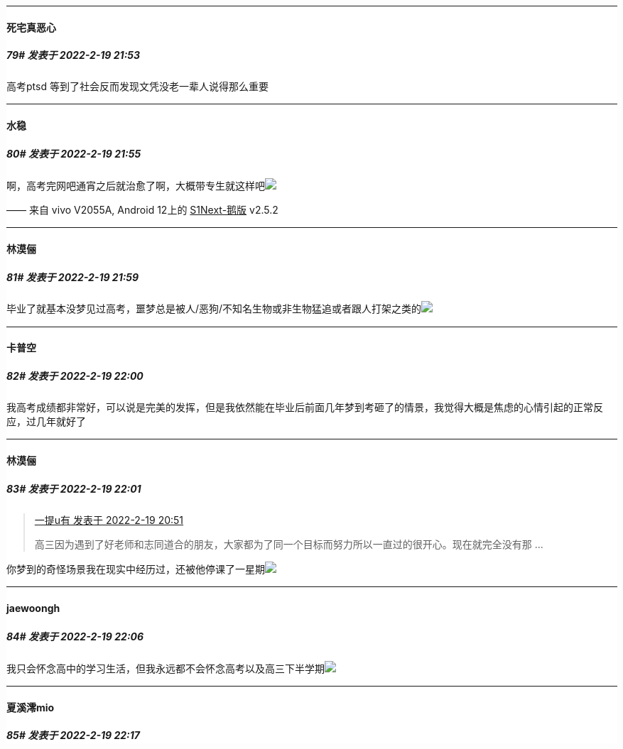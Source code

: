 *****

####  死宅真恶心  
##### 79#       发表于 2022-2-19 21:53

高考ptsd 等到了社会反而发现文凭没老一辈人说得那么重要

*****

####  水稳  
##### 80#       发表于 2022-2-19 21:55

啊，高考完网吧通宵之后就治愈了啊，大概带专生就这样吧<img src="https://static.saraba1st.com/image/smiley/face2017/051.png" referrerpolicy="no-referrer">

—— 来自 vivo V2055A, Android 12上的 [S1Next-鹅版](https://github.com/ykrank/S1-Next/releases) v2.5.2

*****

####  林漠俪  
##### 81#       发表于 2022-2-19 21:59

毕业了就基本没梦见过高考，噩梦总是被人/恶狗/不知名生物或非生物猛追或者跟人打架之类的<img src="https://static.saraba1st.com/image/smiley/face2017/252.png" referrerpolicy="no-referrer">

*****

####  卡普空  
##### 82#       发表于 2022-2-19 22:00

我高考成绩都非常好，可以说是完美的发挥，但是我依然能在毕业后前面几年梦到考砸了的情景，我觉得大概是焦虑的心情引起的正常反应，过几年就好了

*****

####  林漠俪  
##### 83#       发表于 2022-2-19 22:01

<blockquote><a href="httphttps://bbs.saraba1st.com/2b/forum.php?mod=redirect&amp;goto=findpost&amp;pid=54756456&amp;ptid=2053521" target="_blank">一提u有 发表于 2022-2-19 20:51</a>

高三因为遇到了好老师和志同道合的朋友，大家都为了同一个目标而努力所以一直过的很开心。现在就完全没有那 ...</blockquote>
你梦到的奇怪场景我在现实中经历过，还被他停课了一星期<img src="https://static.saraba1st.com/image/smiley/face2017/068.png" referrerpolicy="no-referrer">



*****

####  jaewoongh  
##### 84#       发表于 2022-2-19 22:06

我只会怀念高中的学习生活，但我永远都不会怀念高考以及高三下半学期<img src="https://static.saraba1st.com/image/smiley/face2017/001.png" referrerpolicy="no-referrer">

*****

####  夏溪澪mio  
##### 85#       发表于 2022-2-19 22:17
